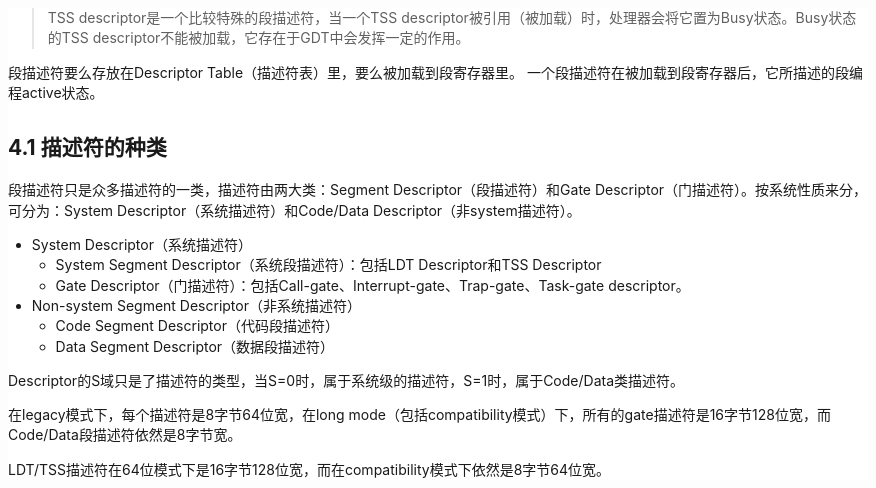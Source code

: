 > TSS descriptor是一个比较特殊的段描述符，当一个TSS descriptor被引用（被加载）时，处理器会将它置为Busy状态。Busy状态的TSS descriptor不能被加载，它存在于GDT中会发挥一定的作用。

段描述符要么存放在Descriptor Table（描述符表）里，要么被加载到段寄存器里。
一个段描述符在被加载到段寄存器后，它所描述的段编程active状态。

## 4.1 描述符的种类

段描述符只是众多描述符的一类，描述符由两大类：Segment Descriptor（段描述符）和Gate Descriptor（门描述符）。按系统性质来分，可分为：System Descriptor（系统描述符）和Code/Data Descriptor（非system描述符）。

- System Descriptor（系统描述符）
    - System Segment Descriptor（系统段描述符）：包括LDT Descriptor和TSS Descriptor
    - Gate Descriptor（门描述符）：包括Call-gate、Interrupt-gate、Trap-gate、Task-gate descriptor。
- Non-system Segment Descriptor（非系统描述符）
    - Code Segment Descriptor（代码段描述符）
    - Data Segment Descriptor（数据段描述符）

Descriptor的S域只是了描述符的类型，当S=0时，属于系统级的描述符，S=1时，属于Code/Data类描述符。

在legacy模式下，每个描述符是8字节64位宽，在long mode（包括compatibility模式）下，所有的gate描述符是16字节128位宽，而Code/Data段描述符依然是8字节宽。

LDT/TSS描述符在64位模式下是16字节128位宽，而在compatibility模式下依然是8字节64位宽。